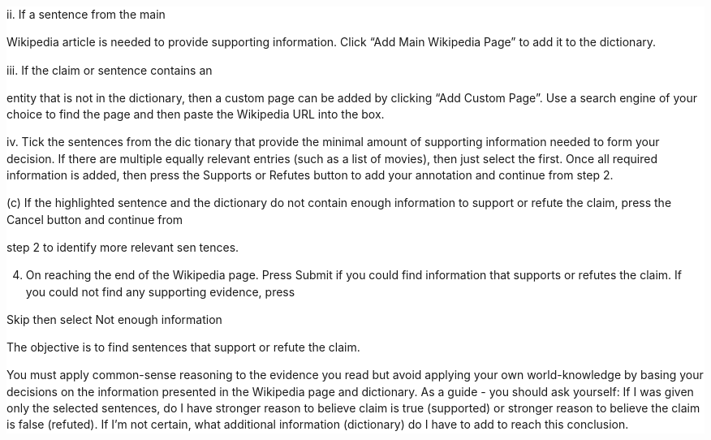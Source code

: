 ii. If a sentence from the main

Wikipedia article is needed to provide supporting information. Click
“Add Main Wikipedia Page” to add
it to the dictionary.


iii. If the claim or sentence contains an

entity that is not in the dictionary,
then a custom page can be added by
clicking “Add Custom Page”. Use
a search engine of your choice to
find the page and then paste the
Wikipedia URL into the box.

iv. Tick the sentences from the dic
tionary that provide the minimal
amount of supporting information
needed to form your decision. If
there are multiple equally relevant
entries (such as a list of movies),
then just select the first. Once all
required information is added, then
press the Supports or Refutes button
to add your annotation and continue
from step 2.

(c) If the highlighted sentence and the dictionary do not contain enough information to support or refute the claim, press
the Cancel button and continue from

step 2 to identify more relevant sen
tences.

4. On reaching the end of the Wikipedia page.
Press Submit if you could find information
that supports or refutes the claim. If you
could not find any supporting evidence, press

Skip then select Not enough information

The objective is to find sentences that support or
refute the claim.

You must apply common-sense reasoning to the
evidence you read but avoid applying your own
world-knowledge by basing your decisions on the
information presented in the Wikipedia page and
dictionary.
As a guide - you should ask yourself:
If I was given only the selected sentences, do I
have stronger reason to believe claim is true (supported) or stronger reason to believe the claim is
false (refuted). If I’m not certain, what additional
information (dictionary) do I have to add to reach
this conclusion.
